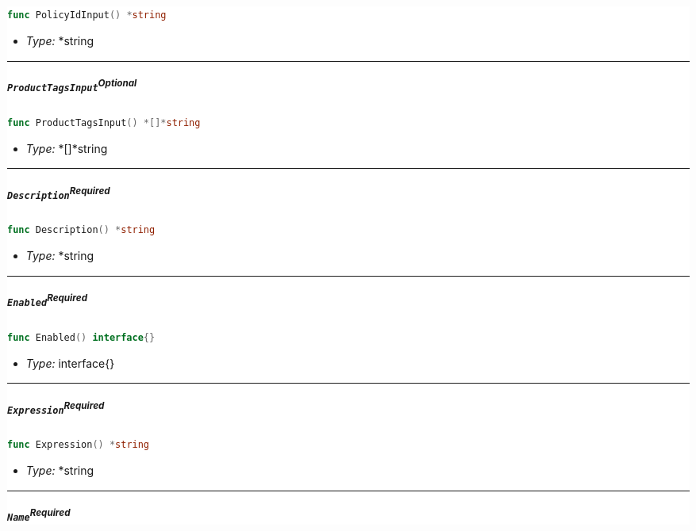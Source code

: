 ```go
func PolicyIdInput() *string
```

- *Type:* *string

---

##### `ProductTagsInput`<sup>Optional</sup> <a name="ProductTagsInput" id="@cdktf/provider-datadog.csmThreatsAgentRule.CsmThreatsAgentRule.property.productTagsInput"></a>

```go
func ProductTagsInput() *[]*string
```

- *Type:* *[]*string

---

##### `Description`<sup>Required</sup> <a name="Description" id="@cdktf/provider-datadog.csmThreatsAgentRule.CsmThreatsAgentRule.property.description"></a>

```go
func Description() *string
```

- *Type:* *string

---

##### `Enabled`<sup>Required</sup> <a name="Enabled" id="@cdktf/provider-datadog.csmThreatsAgentRule.CsmThreatsAgentRule.property.enabled"></a>

```go
func Enabled() interface{}
```

- *Type:* interface{}

---

##### `Expression`<sup>Required</sup> <a name="Expression" id="@cdktf/provider-datadog.csmThreatsAgentRule.CsmThreatsAgentRule.property.expression"></a>

```go
func Expression() *string
```

- *Type:* *string

---

##### `Name`<sup>Required</sup> <a name="Name" id="@cdktf/provider-datadog.csmThreatsAgentRule.CsmThreatsAgentRule.property.name"></a>
